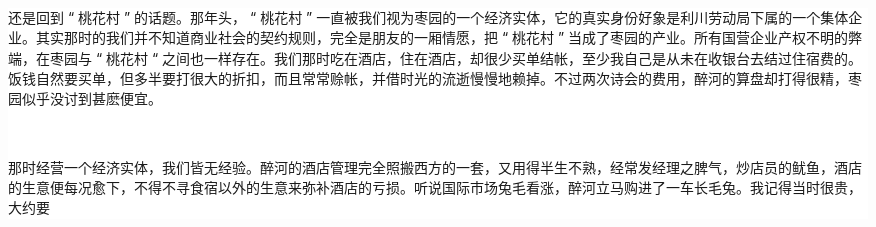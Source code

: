  <span class="s1">
   还是回到
  </span>
  <span class="s2">
   “
  </span>
  <span class="s1">
   桃花村
  </span>
  <span class="s2">
   ”
  </span>
  <span class="s1">
   的话题。那年头，
  </span>
  <span class="s2">
   “
  </span>
  <span class="s1">
   桃花村
  </span>
  <span class="s2">
   ”
  </span>
  <span class="s1">
   一直被我们视为枣园的一个经济实体，它的真实身份好象是利川劳动局下属的一个集体企业。其实那时的我们并不知道商业社会的契约规则，完全是朋友的一厢情愿，把
  </span>
  <span class="s2">
   “
  </span>
  <span class="s1">
   桃花村
  </span>
  <span class="s2">
   ”
  </span>
  <span class="s1">
   当成了枣园的产业。所有国营企业产权不明的弊端，在枣园与
  </span>
  <span class="s2">
   “
  </span>
  <span class="s1">
   桃花村
  </span>
  <span class="s2">
   “
  </span>
  <span class="s1">
   之间也一样存在。我们那时吃在酒店，住在酒店，却很少买单结帐，至少我自己是从未在收银台去结过住宿费的。饭钱自然要买单，但多半要打很大的折扣，而且常常赊帐，并借时光的流逝慢慢地赖掉。不过两次诗会的费用，醉河的算盘却打得很精，枣园似乎没讨到甚麽便宜。
  </span>
 </p>
 <p class="p1">
  <span class="s1">
  </span>
  <br/>
 </p>
 <p class="p2">
  <span class="s1">
   那时经营一个经济实体，我们皆无经验。醉河的酒店管理完全照搬西方的一套，又用得半生不熟，经常发经理之脾气，炒店员的鱿鱼，酒店的生意便每况愈下，不得不寻食宿以外的生意来弥补酒店的亏损。听说国际市场兔毛看涨，醉河立马购进了一车长毛兔。我记得当时很贵，大约要
  </span>
  <span class="s2">